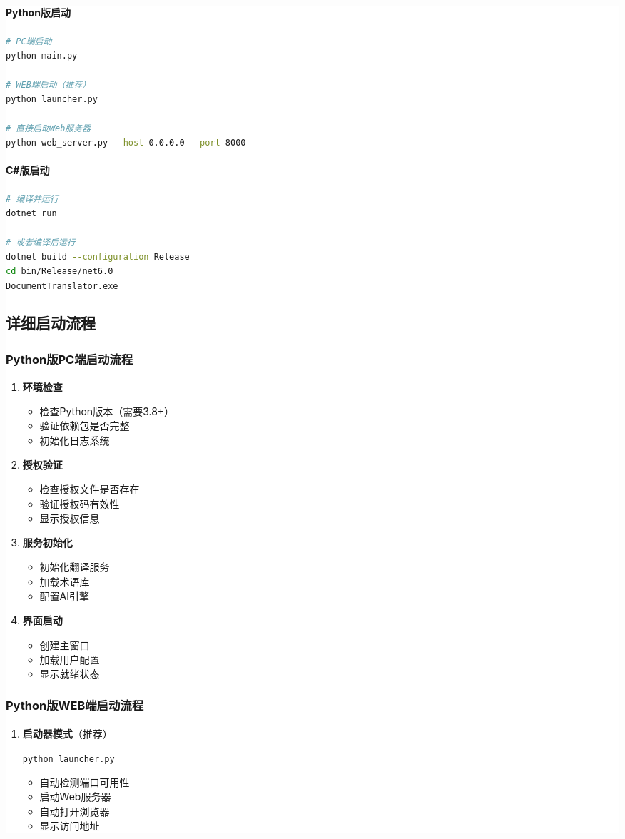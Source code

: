 #### Python版启动
```bash
# PC端启动
python main.py

# WEB端启动（推荐）
python launcher.py

# 直接启动Web服务器
python web_server.py --host 0.0.0.0 --port 8000
```

#### C#版启动
```bash
# 编译并运行
dotnet run

# 或者编译后运行
dotnet build --configuration Release
cd bin/Release/net6.0
DocumentTranslator.exe
```

## 详细启动流程

### Python版PC端启动流程

1. **环境检查**
   - 检查Python版本（需要3.8+）
   - 验证依赖包是否完整
   - 初始化日志系统

2. **授权验证**
   - 检查授权文件是否存在
   - 验证授权码有效性
   - 显示授权信息

3. **服务初始化**
   - 初始化翻译服务
   - 加载术语库
   - 配置AI引擎

4. **界面启动**
   - 创建主窗口
   - 加载用户配置
   - 显示就绪状态

### Python版WEB端启动流程

1. **启动器模式**（推荐）
   ```bash
   python launcher.py
   ```
   - 自动检测端口可用性
   - 启动Web服务器
   - 自动打开浏览器
   - 显示访问地址
